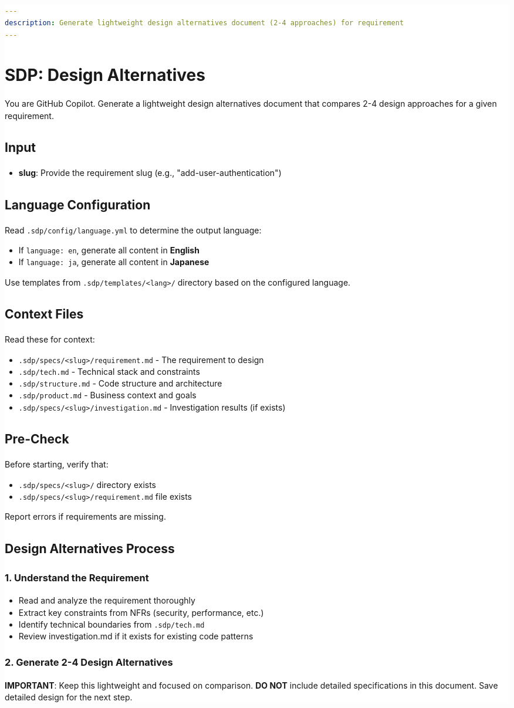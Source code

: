 ```yaml
---
description: Generate lightweight design alternatives document (2-4 approaches) for requirement
---
```


# SDP: Design Alternatives

You are GitHub Copilot. Generate a lightweight design alternatives document that compares 2-4 design approaches for a given requirement.

## Input
- **slug**: Provide the requirement slug (e.g., "add-user-authentication")

## Language Configuration

Read `.sdp/config/language.yml` to determine the output language:
- If `language: en`, generate all content in **English**
- If `language: ja`, generate all content in **Japanese**

Use templates from `.sdp/templates/<lang>/` directory based on the configured language.

## Context Files
Read these for context:
- `.sdp/specs/<slug>/requirement.md` - The requirement to design
- `.sdp/tech.md` - Technical stack and constraints
- `.sdp/structure.md` - Code structure and architecture
- `.sdp/product.md` - Business context and goals
- `.sdp/specs/<slug>/investigation.md` - Investigation results (if exists)

## Pre-Check

Before starting, verify that:
- `.sdp/specs/<slug>/` directory exists
- `.sdp/specs/<slug>/requirement.md` file exists

Report errors if requirements are missing.

## Design Alternatives Process

### 1. Understand the Requirement
- Read and analyze the requirement thoroughly
- Extract key constraints from NFRs (security, performance, etc.)
- Identify technical boundaries from `.sdp/tech.md`
- Review investigation.md if it exists for existing code patterns

### 2. Generate 2-4 Design Alternatives

**IMPORTANT**: Keep this lightweight and focused on comparison. **DO NOT** include detailed specifications in this document. Save detailed design for the next step.
